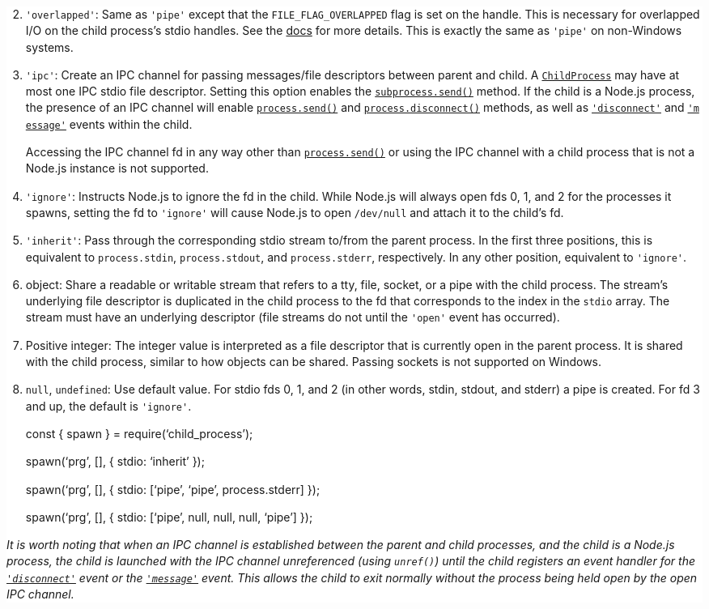 2.  `'overlapped'`: Same as `'pipe'` except that the `FILE_FLAG_OVERLAPPED` flag is set on the handle. This is necessary for overlapped I/O on the child process’s stdio handles. See the [docs](https://docs.microsoft.com/en-us/windows/win32/fileio/synchronous-and-asynchronous-i-o) for more details. This is exactly the same as `'pipe'` on non-Windows systems.

3.  `'ipc'`: Create an IPC channel for passing messages/file descriptors between parent and child. A [`ChildProcess`](#child_process_class_childprocess) may have at most one IPC stdio file descriptor. Setting this option enables the [`subprocess.send()`](#child_process_subprocess_send_message_sendhandle_options_callback) method. If the child is a Node.js process, the presence of an IPC channel will enable [`process.send()`](chrome-extension://cjedbglnccaioiolemnfhjncicchinao/process.html#process_process_send_message_sendhandle_options_callback) and [`process.disconnect()`](chrome-extension://cjedbglnccaioiolemnfhjncicchinao/process.html#process_process_disconnect) methods, as well as [`'disconnect'`](chrome-extension://cjedbglnccaioiolemnfhjncicchinao/process.html#process_event_disconnect) and [`'message'`](chrome-extension://cjedbglnccaioiolemnfhjncicchinao/process.html#process_event_message) events within the child.

    Accessing the IPC channel fd in any way other than [`process.send()`](chrome-extension://cjedbglnccaioiolemnfhjncicchinao/process.html#process_process_send_message_sendhandle_options_callback) or using the IPC channel with a child process that is not a Node.js instance is not supported.

4.  `'ignore'`: Instructs Node.js to ignore the fd in the child. While Node.js will always open fds 0, 1, and 2 for the processes it spawns, setting the fd to `'ignore'` will cause Node.js to open `/dev/null` and attach it to the child’s fd.

5.  `'inherit'`: Pass through the corresponding stdio stream to/from the parent process. In the first three positions, this is equivalent to `process.stdin`, `process.stdout`, and `process.stderr`, respectively. In any other position, equivalent to `'ignore'`.

6.  [](chrome-extension://cjedbglnccaioiolemnfhjncicchinao/stream.html#stream_stream) object: Share a readable or writable stream that refers to a tty, file, socket, or a pipe with the child process. The stream’s underlying file descriptor is duplicated in the child process to the fd that corresponds to the index in the `stdio` array. The stream must have an underlying descriptor (file streams do not until the `'open'` event has occurred).

7.  Positive integer: The integer value is interpreted as a file descriptor that is currently open in the parent process. It is shared with the child process, similar to how [](chrome-extension://cjedbglnccaioiolemnfhjncicchinao/stream.html#stream_stream) objects can be shared. Passing sockets is not supported on Windows.

8.  `null`, `undefined`: Use default value. For stdio fds 0, 1, and 2 (in other words, stdin, stdout, and stderr) a pipe is created. For fd 3 and up, the default is `'ignore'`.

    const { spawn } = require(‘child\_process’);

    spawn(‘prg’, \[\], { stdio: ‘inherit’ });

    spawn(‘prg’, \[\], { stdio: \[‘pipe’, ‘pipe’, process.stderr\] });

    spawn(‘prg’, \[\], { stdio: \[‘pipe’, null, null, null, ‘pipe’\] });

*It is worth noting that when an IPC channel is established between the parent and child processes, and the child is a Node.js process, the child is launched with the IPC channel unreferenced (using `unref()`) until the child registers an event handler for the [`'disconnect'`](chrome-extension://cjedbglnccaioiolemnfhjncicchinao/process.html#process_event_disconnect) event or the [`'message'`](chrome-extension://cjedbglnccaioiolemnfhjncicchinao/process.html#process_event_message) event. This allows the child to exit normally without the process being held open by the open IPC channel.*
